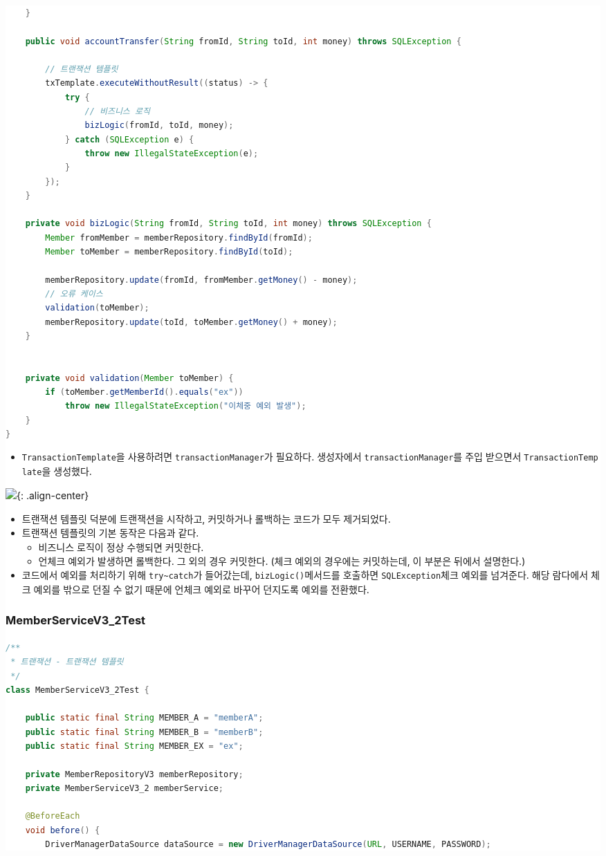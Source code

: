 ```java
    }  
  
    public void accountTransfer(String fromId, String toId, int money) throws SQLException {  
  
        // 트랜잭션 템플릿  
        txTemplate.executeWithoutResult((status) -> {  
            try {  
                // 비즈니스 로직  
                bizLogic(fromId, toId, money);  
            } catch (SQLException e) {  
                throw new IllegalStateException(e);  
            }  
        });  
    }  
  
    private void bizLogic(String fromId, String toId, int money) throws SQLException {  
        Member fromMember = memberRepository.findById(fromId);  
        Member toMember = memberRepository.findById(toId);  
  
        memberRepository.update(fromId, fromMember.getMoney() - money);  
        // 오류 케이스  
        validation(toMember);  
        memberRepository.update(toId, toMember.getMoney() + money);  
    }  
  
  
    private void validation(Member toMember) {  
        if (toMember.getMemberId().equals("ex"))  
            throw new IllegalStateException("이체중 예외 발생");  
    }  
}
```

- `TransactionTemplate`을 사용하려면 `transactionManager`가 필요하다. 생성자에서 `transactionManager`를 주입 받으면서 `TransactionTemplate`을 생성했다.

![](https://i.imgur.com/v0Ftrls.png){: .align-center}

- 트랜잭션 템플릿 덕분에 트랜잭션을 시작하고, 커밋하거나 롤백하는 코드가 모두 제거되었다.
- 트랜잭션 템플릿의 기본 동작은 다음과 같다.
	- 비즈니스 로직이 정상 수행되면 커밋한다.
	- 언체크 예외가 발생하면 롤백한다. 그 외의 경우 커밋한다. (체크 예외의 경우에는 커밋하는데, 이 부분은 뒤에서 설명한다.)
- 코드에서 예외를 처리하기 위해 `try~catch`가 들어갔는데, `bizLogic()`메서드를 호출하면 `SQLException`체크 예외를 넘겨준다. 해당 람다에서 체크 예외를 밖으로 던질 수 없기 때문에 언체크 예외로 바꾸어 던지도록 예외를 전환했다.

### MemberServiceV3_2Test

```java
/**  
 * 트랜잭션 - 트랜잭션 템플릿  
 */  
class MemberServiceV3_2Test {  
  
    public static final String MEMBER_A = "memberA";  
    public static final String MEMBER_B = "memberB";  
    public static final String MEMBER_EX = "ex";  
  
    private MemberRepositoryV3 memberRepository;  
    private MemberServiceV3_2 memberService;  
  
    @BeforeEach  
    void before() {  
        DriverManagerDataSource dataSource = new DriverManagerDataSource(URL, USERNAME, PASSWORD);  
```